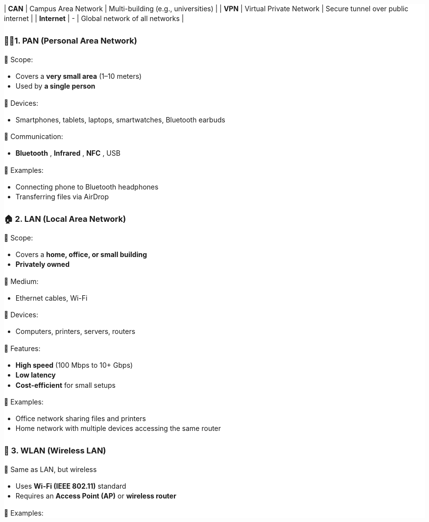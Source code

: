 | **CAN**      | Campus Area Network       | Multi-building (e.g., universities) |
| **VPN**      | Virtual Private Network   | Secure tunnel over public internet  |
| **Internet** | -                         | Global network of all networks      |

### 🧑‍💼1. **PAN (Personal Area Network)**

🔹 Scope:

* Covers a **very small area** (1–10 meters)
* Used by **a single person**

🔹 Devices:

* Smartphones, tablets, laptops, smartwatches, Bluetooth earbuds

🔹 Communication:

* **Bluetooth** ,  **Infrared** ,  **NFC** , USB

🔹 Examples:

* Connecting phone to Bluetooth headphones
* Transferring files via AirDrop

### 🏠 2. **LAN (Local Area Network)**

🔹 Scope:

* Covers a **home, office, or small building**
* **Privately owned**

🔹 Medium:

* Ethernet cables, Wi-Fi

🔹 Devices:

* Computers, printers, servers, routers

🔹 Features:

* **High speed** (100 Mbps to 10+ Gbps)
* **Low latency**
* **Cost-efficient** for small setups

🔹 Examples:

* Office network sharing files and printers
* Home network with multiple devices accessing the same router

### 📶 3. **WLAN (Wireless LAN)**

🔹 Same as LAN, but wireless

* Uses **Wi-Fi (IEEE 802.11)** standard
* Requires an **Access Point (AP)** or **wireless router**

🔹 Examples:
